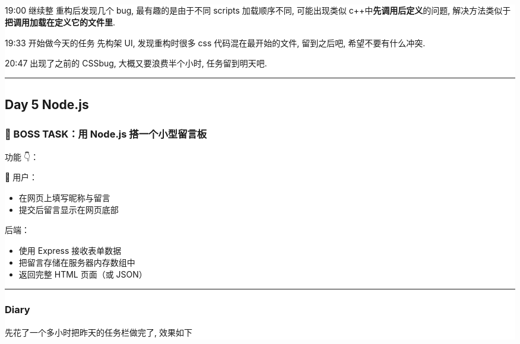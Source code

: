 19:00 继续整
重构后发现几个 bug, 最有趣的是由于不同 scripts 加载顺序不同, 可能出现类似 c++中**先调用后定义**的问题, 解决方法类似于**把调用加载在定义它的文件里**.

19:33 开始做今天的任务
先构架 UI, 发现重构时很多 css 代码混在最开始的文件, 留到之后吧, 希望不要有什么冲突.

20:47 出现了之前的 CSSbug, 大概又要浪费半个小时, 任务留到明天吧.

---

## Day 5 Node.js

### 🎯 BOSS TASK：**用 Node.js 搭一个小型留言板**

功能 👇：

📨 用户：

- 在网页上填写昵称与留言
- 提交后留言显示在网页底部

后端：

- 使用 Express 接收表单数据
- 把留言存储在服务器内存数组中
- 返回完整 HTML 页面（或 JSON）

---

### Diary

先花了一个多小时把昨天的任务栏做完了, 效果如下

<video src="../images/rjimg/10.15-1.mp4" controls width="600" />

计概还有 30min+, 不知道够不够入门今天的内容. 看起来有点难.
**去他的留言板, 反正原理和任务栏差不多, 重复的 CSS 工作就不做了**
<span style="color: green;">但最后还是做了</span>

---

突然想起来昨天的**local storage**好像没做, 待会补一下.  
<span style="color: green;">然后就没补过, Express 也是</span>

---

## Day 6

### Diary

目前已经落后计划整整一天了, 这个计划有点太快了, 希望落后几天没什么问题. <span style="color: green;">自我安慰</span>
安装 nodejs 好复杂啊, 需要先装 docker, 装 docker 还要先开虚拟机, 早知道之前直接开 WSL2 好了.  
花了 2 小时装好了这些东西, 发现完全不知道从哪里入手. 打算先重新组织一下文件, 把之前的东西打包放到 frontend/里, 结果**路径全乱了**, 略感红温.

---
